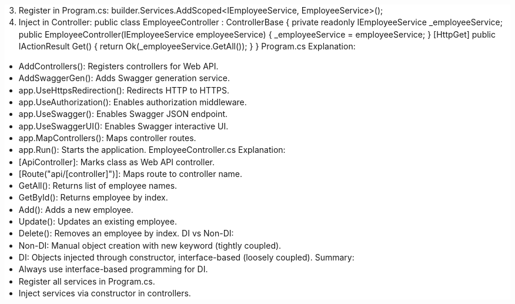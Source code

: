 3. Register in Program.cs:
builder.Services.AddScoped<IEmployeeService, EmployeeService>();
4. Inject in Controller:
public class EmployeeController : ControllerBase {
private readonly IEmployeeService _employeeService;
public EmployeeController(IEmployeeService employeeService) {
_employeeService = employeeService;
}
[HttpGet]
public IActionResult Get() {
return Ok(_employeeService.GetAll());
}
}
Program.cs Explanation:
- AddControllers(): Registers controllers for Web API.
- AddSwaggerGen(): Adds Swagger generation service.
- app.UseHttpsRedirection(): Redirects HTTP to HTTPS.
- app.UseAuthorization(): Enables authorization middleware.
- app.UseSwagger(): Enables Swagger JSON endpoint.
- app.UseSwaggerUI(): Enables Swagger interactive UI.
- app.MapControllers(): Maps controller routes.
- app.Run(): Starts the application.
EmployeeController.cs Explanation:
- [ApiController]: Marks class as Web API controller.
- [Route("api/[controller]")]: Maps route to controller name.
- GetAll(): Returns list of employee names.
- GetById(): Returns employee by index.
- Add(): Adds a new employee.
- Update(): Updates an existing employee.
- Delete(): Removes an employee by index.
DI vs Non-DI:
- Non-DI: Manual object creation with new keyword (tightly coupled).
- DI: Objects injected through constructor, interface-based (loosely coupled).
Summary:
- Always use interface-based programming for DI.
- Register all services in Program.cs.
- Inject services via constructor in controllers.
